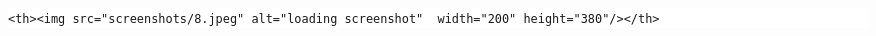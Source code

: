     <th><img src="screenshots/8.jpeg" alt="loading screenshot"  width="200" height="380"/></th>
   </tr>
     <tr>